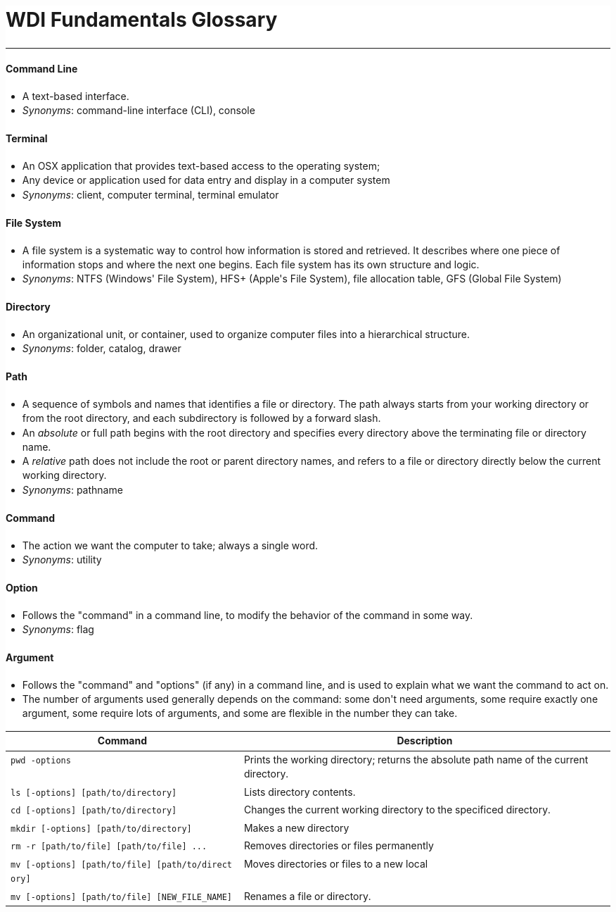 # **WDI Fundamentals Glossary**

---

#### Command Line
* A text-based interface.
* *Synonyms*: command-line interface (CLI), console

#### Terminal
* An OSX application that provides text-based access to the operating system;
* Any device or application used for data entry and display in a computer system
* *Synonyms*: client, computer terminal, terminal emulator

#### File System
* A file system is a systematic way to control how information is stored and retrieved. It describes where one piece of information stops and where the next one begins. Each file system has its own structure and logic.
* *Synonyms*: NTFS (Windows' File System), HFS+ (Apple's File System), file allocation table, GFS (Global File System)

#### Directory
* An organizational unit, or container, used to organize computer files into a hierarchical structure.
* *Synonyms*: folder, catalog, drawer

#### Path
* A sequence of symbols and names that identifies a file or directory. The path always starts from your working directory or from the root directory, and each subdirectory is followed by a forward slash.
* An *absolute* or full path begins with the root directory and specifies every directory above the terminating file or directory name.
* A *relative* path does not include the root or parent directory names, and refers to a file or directory directly below the current working directory.
* *Synonyms*: pathname

#### Command
* The action we want the computer to take; always a single word.
* *Synonyms*: utility

#### Option
* Follows the "command" in a command line, to modify the behavior of the command in some way.
* *Synonyms*: flag

#### Argument
* Follows the "command" and "options" (if any) in a command line, and is used to explain what we want the command to act on.
* The number of arguments used generally depends on the command: some don't need arguments, some require exactly one argument, some require lots of arguments, and some are flexible in the number they can take.

Command | Description
---|---
`pwd -options` | Prints the working directory; returns the absolute path name of the current directory.
`ls [-options] [path/to/directory]` | Lists directory contents.
`cd [-options] [path/to/directory]` | Changes the current working directory to the specificed directory.
`mkdir [-options] [path/to/directory]` | Makes a new directory
`rm -r [path/to/file] [path/to/file] ... ` | Removes directories or files permanently
`mv [-options] [path/to/file] [path/to/directory]` | Moves directories or files to a new local
`mv [-options] [path/to/file] [NEW_FILE_NAME]` | Renames a file or directory.
